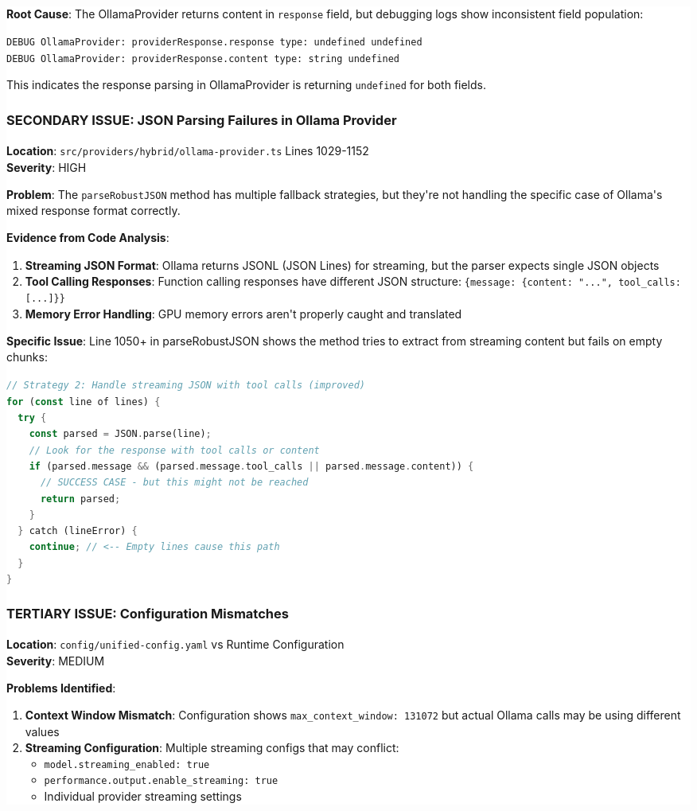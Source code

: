 **Root Cause**: The OllamaProvider returns content in `response` field, but debugging logs show inconsistent field population:

```
DEBUG OllamaProvider: providerResponse.response type: undefined undefined
DEBUG OllamaProvider: providerResponse.content type: string undefined  
```

This indicates the response parsing in OllamaProvider is returning `undefined` for both fields.

### SECONDARY ISSUE: JSON Parsing Failures in Ollama Provider

**Location**: `src/providers/hybrid/ollama-provider.ts` Lines 1029-1152  
**Severity**: HIGH

**Problem**: The `parseRobustJSON` method has multiple fallback strategies, but they're not handling the specific case of Ollama's mixed response format correctly.

**Evidence from Code Analysis**:
1. **Streaming JSON Format**: Ollama returns JSONL (JSON Lines) for streaming, but the parser expects single JSON objects
2. **Tool Calling Responses**: Function calling responses have different JSON structure: `{message: {content: "...", tool_calls: [...]}}`
3. **Memory Error Handling**: GPU memory errors aren't properly caught and translated

**Specific Issue**: Line 1050+ in parseRobustJSON shows the method tries to extract from streaming content but fails on empty chunks:

```rust
// Strategy 2: Handle streaming JSON with tool calls (improved)
for (const line of lines) {
  try {
    const parsed = JSON.parse(line);
    // Look for the response with tool calls or content
    if (parsed.message && (parsed.message.tool_calls || parsed.message.content)) {
      // SUCCESS CASE - but this might not be reached
      return parsed;
    }
  } catch (lineError) {
    continue; // <-- Empty lines cause this path
  }
}
```

### TERTIARY ISSUE: Configuration Mismatches

**Location**: `config/unified-config.yaml` vs Runtime Configuration  
**Severity**: MEDIUM

**Problems Identified**:

1. **Context Window Mismatch**: Configuration shows `max_context_window: 131072` but actual Ollama calls may be using different values
2. **Streaming Configuration**: Multiple streaming configs that may conflict:
   - `model.streaming_enabled: true`
   - `performance.output.enable_streaming: true`
   - Individual provider streaming settings
